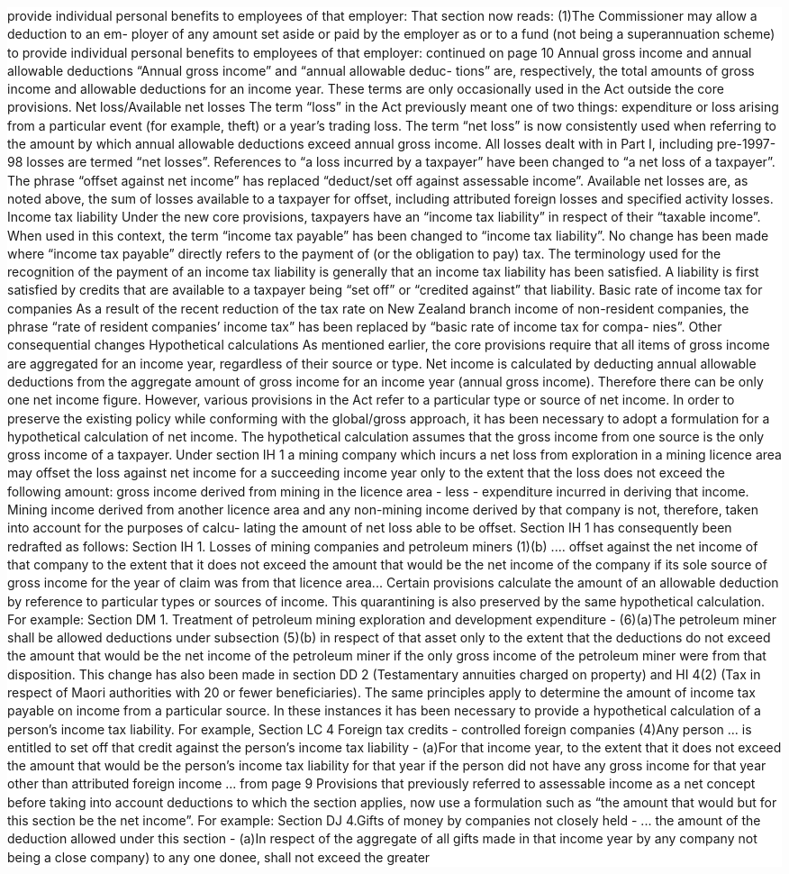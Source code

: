 provide individual personal benefits to employees of that employer: That section now reads: (1)The Commissioner may allow a deduction to an em- ployer of any amount set aside or paid by the employer as or to a fund (not being a superannuation scheme) to provide individual personal benefits to employees of that employer: continued on page 10 Annual gross income and annual allowable deductions “Annual gross income” and “annual allowable deduc- tions” are, respectively, the total amounts of gross income and allowable deductions for an income year. These terms are only occasionally used in the Act outside the core provisions. Net loss/Available net losses The term “loss” in the Act previously meant one of two things: expenditure or loss arising from a particular event (for example, theft) or a year’s trading loss. The term “net loss” is now consistently used when referring to the amount by which annual allowable deductions exceed annual gross income. All losses dealt with in Part I, including pre-1997-98 losses are termed “net losses”. References to “a loss incurred by a taxpayer” have been changed to “a net loss of a taxpayer”. The phrase “offset against net income” has replaced “deduct/set off against assessable income”. Available net losses are, as noted above, the sum of losses available to a taxpayer for offset, including attributed foreign losses and specified activity losses. Income tax liability Under the new core provisions, taxpayers have an “income tax liability” in respect of their “taxable income”. When used in this context, the term “income tax payable” has been changed to “income tax liability”. No change has been made where “income tax payable” directly refers to the payment of (or the obligation to pay) tax. The terminology used for the recognition of the payment of an income tax liability is generally that an income tax liability has been satisfied. A liability is first satisfied by credits that are available to a taxpayer being “set off” or “credited against” that liability. Basic rate of income tax for companies As a result of the recent reduction of the tax rate on New Zealand branch income of non-resident companies, the phrase “rate of resident companies’ income tax” has been replaced by “basic rate of income tax for compa- nies”. Other consequential changes Hypothetical calculations As mentioned earlier, the core provisions require that all items of gross income are aggregated for an income year, regardless of their source or type. Net income is calculated by deducting annual allowable deductions from the aggregate amount of gross income for an income year (annual gross income). Therefore there can be only one net income figure. However, various provisions in the Act refer to a particular type or source of net income. In order to preserve the existing policy while conforming with the global/gross approach, it has been necessary to adopt a formulation for a hypothetical calculation of net income. The hypothetical calculation assumes that the gross income from one source is the only gross income of a taxpayer. Under section IH 1 a mining company which incurs a net loss from exploration in a mining licence area may offset the loss against net income for a succeeding income year only to the extent that the loss does not exceed the following amount: gross income derived from mining in the licence area - less - expenditure incurred in deriving that income. Mining income derived from another licence area and any non-mining income derived by that company is not, therefore, taken into account for the purposes of calcu- lating the amount of net loss able to be offset. Section IH 1 has consequently been redrafted as follows: Section IH 1. Losses of mining companies and petroleum miners (1)(b) .... offset against the net income of that company to the extent that it does not exceed the amount that would be the net income of the company if its sole source of gross income for the year of claim was from that licence area... Certain provisions calculate the amount of an allowable deduction by reference to particular types or sources of income. This quarantining is also preserved by the same hypothetical calculation. For example: Section DM 1. Treatment of petroleum mining exploration and development expenditure - (6)(a)The petroleum miner shall be allowed deductions under subsection (5)(b) in respect of that asset only to the extent that the deductions do not exceed the amount that would be the net income of the petroleum miner if the only gross income of the petroleum miner were from that disposition. This change has also been made in section DD 2 (Testamentary annuities charged on property) and HI 4(2) (Tax in respect of Maori authorities with 20 or fewer beneficiaries). The same principles apply to determine the amount of income tax payable on income from a particular source. In these instances it has been necessary to provide a hypothetical calculation of a person’s income tax liability. For example, Section LC 4 Foreign tax credits - controlled foreign companies (4)Any person ... is entitled to set off that credit against the person’s income tax liability - (a)For that income year, to the extent that it does not exceed the amount that would be the person’s income tax liability for that year if the person did not have any gross income for that year other than attributed foreign income ... from page 9 Provisions that previously referred to assessable income as a net concept before taking into account deductions to which the section applies, now use a formulation such as “the amount that would but for this section be the net income”. For example: Section DJ 4.Gifts of money by companies not closely held - ... the amount of the deduction allowed under this section - (a)In respect of the aggregate of all gifts made in that income year by any company not being a close company) to any one donee, shall not exceed the greater